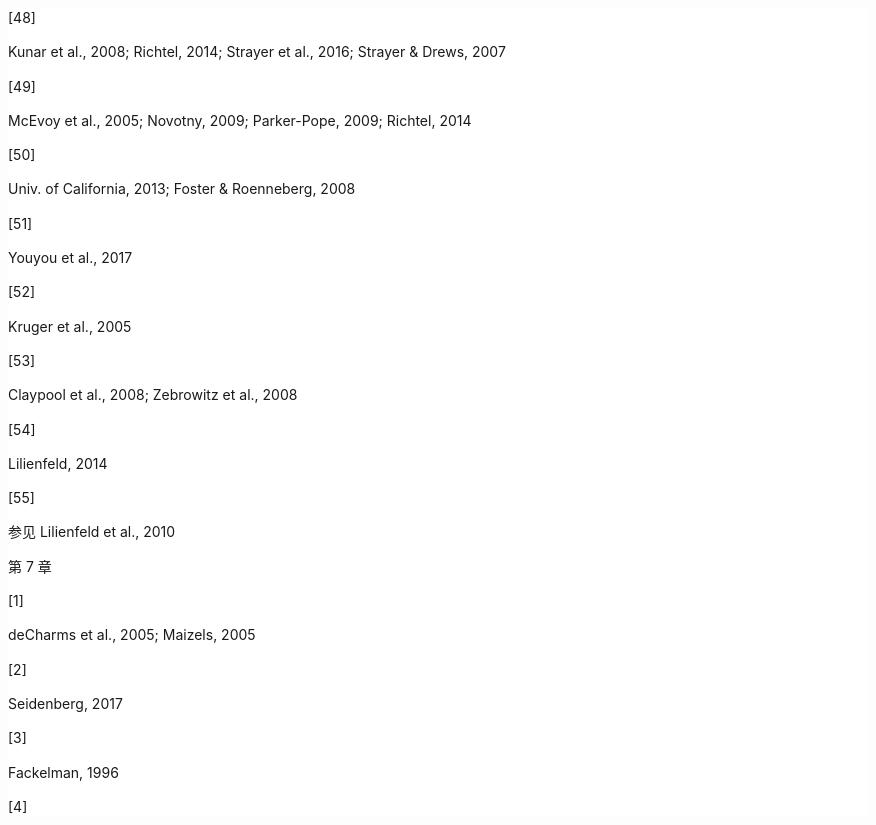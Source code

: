 
 [48] 

 Kunar et al., 2008; Richtel, 2014; Strayer et al., 2016; Strayer & Drews, 2007 

 

 [49] 

 McEvoy et al., 2005; Novotny, 2009; Parker-Pope, 2009; Richtel, 2014 

 

 [50] 

 Univ. of California, 2013; Foster & Roenneberg, 2008 

 

 [51] 

 Youyou et al., 2017 

 

 [52] 

 Kruger et al., 2005 

 

 [53] 

 Claypool et al., 2008; Zebrowitz et al., 2008 

 

 [54] 

 Lilienfeld, 2014 

 

 [55] 

参见 Lilienfeld et al., 2010

 

第 7 章

 

 

 [1] 

 deCharms et al., 2005; Maizels, 2005 

 

 [2] 

 Seidenberg, 2017 

 

 [3] 

 Fackelman, 1996 

 

 [4] 
